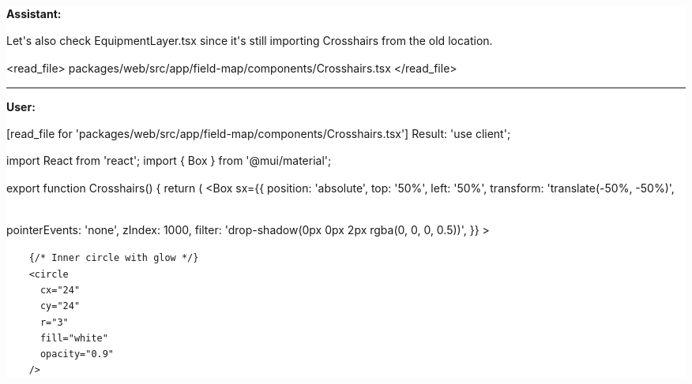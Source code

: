 
**Assistant:**

<thinking>
Let's also check EquipmentLayer.tsx since it's still importing Crosshairs from the old location.
</thinking>

<read_file>
<path>packages/web/src/app/field-map/components/Crosshairs.tsx</path>
</read_file>

---

**User:**

[read_file for 'packages/web/src/app/field-map/components/Crosshairs.tsx'] Result:
'use client';

import React from 'react';
import { Box } from '@mui/material';

export function Crosshairs() {
  return (
    <Box
      sx={{
        position: 'absolute',
        top: '50%',
        left: '50%',
        transform: 'translate(-50%, -50%)',
        pointerEvents: 'none',
        zIndex: 1000,
        filter: 'drop-shadow(0px 0px 2px rgba(0, 0, 0, 0.5))',
      }}
    >
      <svg width="48" height="48" viewBox="0 0 48 48">
        {/* Outer circle with glow */}
        <circle
          cx="24"
          cy="24"
          r="22"
          fill="none"
          stroke="white"
          strokeWidth="2.5"
          opacity="0.9"
        />
        
        {/* Inner circle with glow */}
        <circle
          cx="24"
          cy="24"
          r="3"
          fill="white"
          opacity="0.9"
        />
        